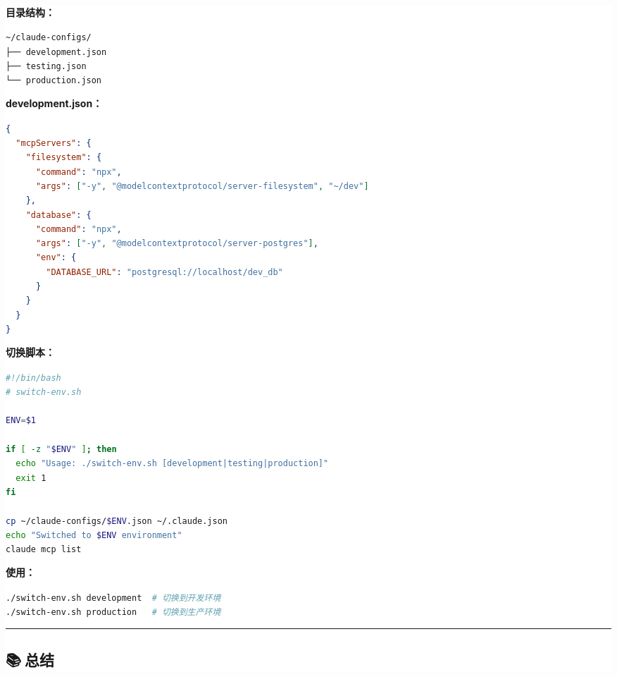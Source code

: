 **目录结构：**

```
~/claude-configs/
├── development.json
├── testing.json
└── production.json
```

**development.json：**

```json
{
  "mcpServers": {
    "filesystem": {
      "command": "npx",
      "args": ["-y", "@modelcontextprotocol/server-filesystem", "~/dev"]
    },
    "database": {
      "command": "npx",
      "args": ["-y", "@modelcontextprotocol/server-postgres"],
      "env": {
        "DATABASE_URL": "postgresql://localhost/dev_db"
      }
    }
  }
}
```

**切换脚本：**

```bash
#!/bin/bash
# switch-env.sh

ENV=$1

if [ -z "$ENV" ]; then
  echo "Usage: ./switch-env.sh [development|testing|production]"
  exit 1
fi

cp ~/claude-configs/$ENV.json ~/.claude.json
echo "Switched to $ENV environment"
claude mcp list
```

**使用：**

```bash
./switch-env.sh development  # 切换到开发环境
./switch-env.sh production   # 切换到生产环境
```

---

## 📚 总结
